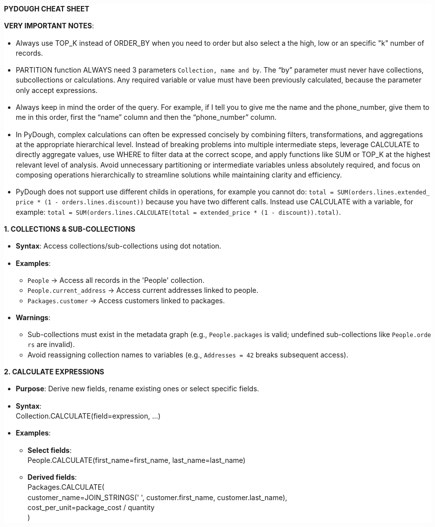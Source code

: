 **PYDOUGH CHEAT SHEET**  

**VERY IMPORTANT NOTES**: 

  - Always use TOP_K instead of ORDER_BY when you need to order but also select a the high, low or an specific "k" number of records.

  - PARTITION function ALWAYS need 3 parameters `Collection, name and by`. The “by” parameter must never have collections, subcollections or calculations. Any required variable or value must have been previously calculated, because the parameter only accept expressions. 

  - Always keep in mind the order of the query. For example, if I tell you to give me the name and the phone_number, give them to me in this order, first the “name” column and then the “phone_number” column. 

  - In PyDough, complex calculations can often be expressed concisely by combining filters, transformations, and aggregations at the appropriate hierarchical level. Instead of breaking problems into multiple intermediate steps, leverage CALCULATE to directly aggregate values, use WHERE to filter data at the correct scope, and apply functions like SUM or TOP_K at the highest relevant level of analysis. Avoid unnecessary partitioning or intermediate variables unless absolutely required, and focus on composing operations hierarchically to streamline solutions while maintaining clarity and efficiency.

  - PyDough does not support use different childs in operations, for example you cannot do: `total = SUM(orders.lines.extended_price * (1 - orders.lines.discount))` because you have two different calls. Instead use CALCULATE with a variable, for example: `total = SUM(orders.lines.CALCULATE(total = extended_price * (1 - discount)).total)`.

**1. COLLECTIONS & SUB-COLLECTIONS**  

- **Syntax**: Access collections/sub-collections using dot notation.  

- **Examples**:  
  - `People` → Access all records in the 'People' collection.  
  - `People.current_address` → Access current addresses linked to people.  
  - `Packages.customer` → Access customers linked to packages.  

- **Warnings**:  
  - Sub-collections must exist in the metadata graph (e.g., `People.packages` is valid; undefined sub-collections like `People.orders` are invalid).  
  - Avoid reassigning collection names to variables (e.g., `Addresses = 42` breaks subsequent access).

**2. CALCULATE EXPRESSIONS**  

- **Purpose**: Derive new fields, rename existing ones or select specific fields.  

- **Syntax**:  
  Collection.CALCULATE(field=expression, ...)  

- **Examples**:  

  - **Select fields**:  
    People.CALCULATE(first_name=first_name, last_name=last_name)  

  - **Derived fields**:  
    Packages.CALCULATE(  
        customer_name=JOIN_STRINGS(' ', customer.first_name, customer.last_name),  
        cost_per_unit=package_cost / quantity  
    )  
